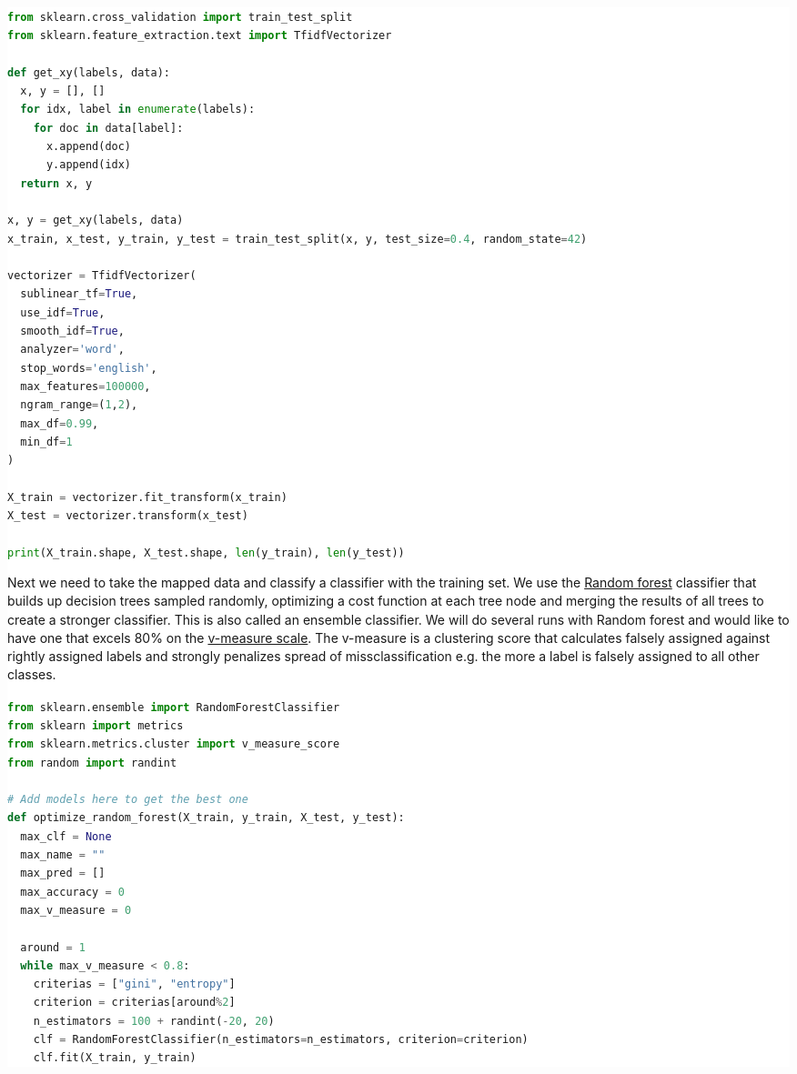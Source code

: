 ```python
from sklearn.cross_validation import train_test_split
from sklearn.feature_extraction.text import TfidfVectorizer

def get_xy(labels, data):
  x, y = [], []
  for idx, label in enumerate(labels):
    for doc in data[label]:
      x.append(doc)
      y.append(idx)
  return x, y

x, y = get_xy(labels, data)
x_train, x_test, y_train, y_test = train_test_split(x, y, test_size=0.4, random_state=42)                

vectorizer = TfidfVectorizer(
  sublinear_tf=True, 
  use_idf=True,
  smooth_idf=True,
  analyzer='word',
  stop_words='english',
  max_features=100000,
  ngram_range=(1,2),
  max_df=0.99,
  min_df=1
)

X_train = vectorizer.fit_transform(x_train)
X_test = vectorizer.transform(x_test)

print(X_train.shape, X_test.shape, len(y_train), len(y_test))
```

Next we need to take the mapped data and classify a classifier with the training set. We use the <a href="https://en.wikipedia.org/wiki/Random_forest" target="_blank">Random forest</a> classifier that builds up decision trees sampled randomly, optimizing a cost function at each tree node and merging the results of all trees  to create a stronger classifier. This is also called an ensemble classifier. We will do several runs with Random forest and would like to have one that excels 80% on the <a href="http://scikit-learn.org/stable/modules/generated/sklearn.metrics.v_measure_score.html" target="_blank">v-measure scale</a>. The v-measure is a clustering score that calculates falsely assigned against rightly assigned labels and strongly penalizes spread of missclassification e.g. the more a label is falsely assigned to all other classes.

```python
from sklearn.ensemble import RandomForestClassifier
from sklearn import metrics
from sklearn.metrics.cluster import v_measure_score
from random import randint

# Add models here to get the best one
def optimize_random_forest(X_train, y_train, X_test, y_test):
  max_clf = None
  max_name = ""
  max_pred = []
  max_accuracy = 0
  max_v_measure = 0
  
  around = 1
  while max_v_measure < 0.8:
    criterias = ["gini", "entropy"]
    criterion = criterias[around%2]
    n_estimators = 100 + randint(-20, 20)
    clf = RandomForestClassifier(n_estimators=n_estimators, criterion=criterion)
    clf.fit(X_train, y_train)
```